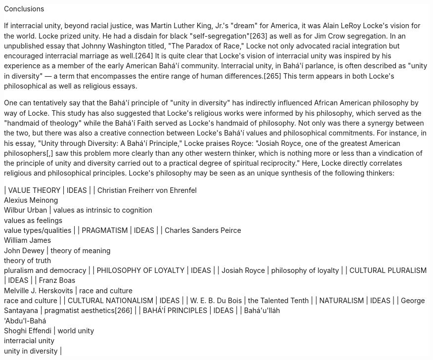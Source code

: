   

Conclusions

If interracial unity, beyond racial justice, was Martin Luther King, Jr.'s "dream" for America, it was Alain LeRoy Locke's vision for the world. Locke prized unity. He had a disdain for black "self-segregation"\[263\] as well as for Jim Crow segregation. In an unpublished essay that Johnny Washington titled, "The Paradox of Race," Locke not only advocated racial integration but encouraged interracial marriage as well.\[264\] It is quite clear that Locke's vision of interracial unity was inspired by his experience as a member of the early American Bahá'í community. Interracial unity, in Bahá'í parlance, is often described as "unity in diversity" — a term that encompasses the entire range of human differences.\[265\] This term appears in both Locke's philosophical as well as religious essays.

One can tentatively say that the Bahá'í principle of "unity in diversity" has indirectly influenced African American philosophy by way of Locke. This study has also suggested that Locke's religious works were informed by his philosophy, which served as the "handmaid of theology" while the Bahá'í Faith served as Locke's handmaid of philosophy. Not only was there a synergy between the two, but there was also a creative connection between Locke's Bahá'í values and philosophical commitments. For instance, in his essay, "Unity through Diversity: A Bahá'í Principle," Locke praises Royce: "Josiah Royce, one of the greatest American philosophers\[,\] saw this problem more clearly than any other western thinker, which is nothing more or less than a vindication of the principle of unity and diversity carried out to a practical degree of spiritual reciprocity." Here, Locke directly correlates religious and philosophical principles. Locke's philosophy may be seen as an unique synthesis of the following thinkers:

| VALUE THEORY | IDEAS |
| Christian Freiherr von Ehrenfel  
Alexius Meinong  
Wilbur Urban | values as intrinsic to cognition  
values as feelings  
value types/qualities |
| PRAGMATISM | IDEAS |
| Charles Sanders Peirce  
William James  
John Dewey | theory of meaning  
theory of truth  
pluralism and democracy |
| PHILOSOPHY OF LOYALTY | IDEAS |
| Josiah Royce | philosophy of loyalty |
| CULTURAL PLURALISM | IDEAS |
| Franz Boas  
Melville J. Herskovits | race and culture  
race and culture |
| CULTURAL NATIONALISM | IDEAS |
| W. E. B. Du Bois | the Talented Tenth |
| NATURALISM | IDEAS |
| George Santayana | pragmatist aesthetics\[266\] |
| BAHÁ'Í PRINCIPLES | IDEAS |
| Bahá'u'lláh  
'Abdu'l-Bahá  
Shoghi Effendi | world unity  
interracial unity  
unity in diversity |
